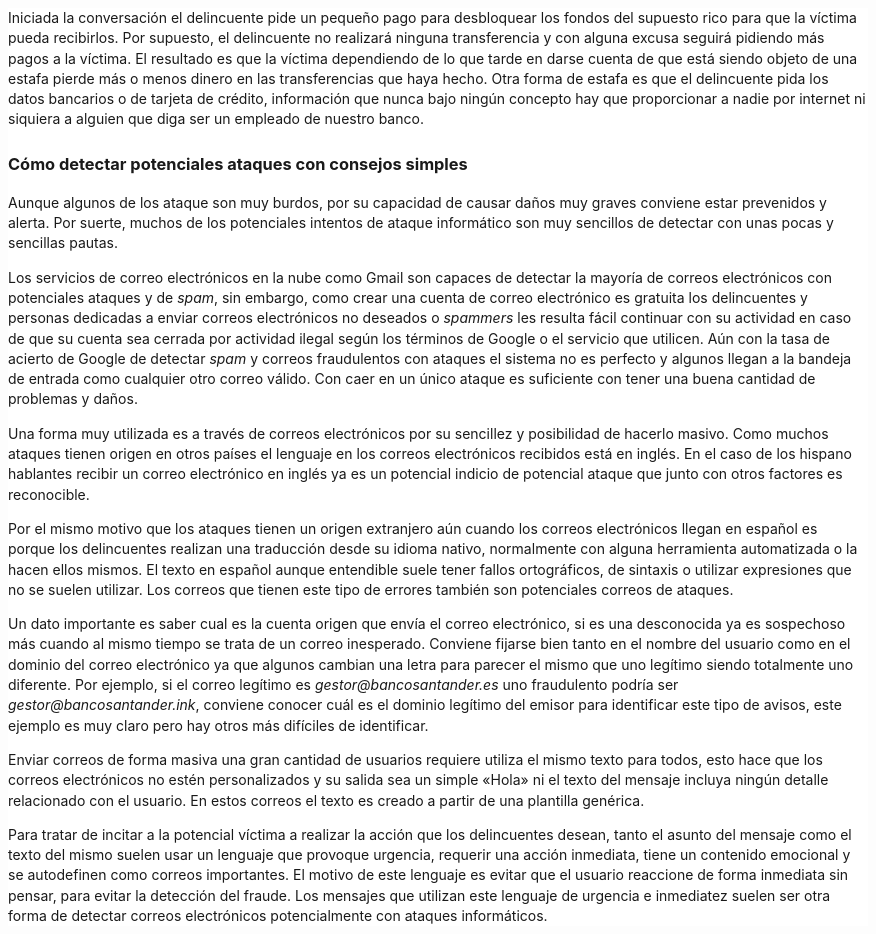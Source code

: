 Iniciada la conversación el delincuente pide un pequeño pago para desbloquear los fondos del supuesto rico para que la víctima pueda recibirlos. Por supuesto, el delincuente no realizará ninguna transferencia y con alguna excusa seguirá pidiendo más pagos a la víctima. El resultado es que la víctima dependiendo de lo que tarde en darse cuenta de que está siendo objeto de una estafa pierde más o menos dinero en las transferencias que haya hecho. Otra forma de estafa es que el delincuente pida los datos bancarios o de tarjeta de crédito, información que nunca bajo ningún concepto hay que proporcionar a nadie por internet ni siquiera a alguien que diga ser un empleado de nuestro banco.

### Cómo detectar potenciales ataques con consejos simples

Aunque algunos de los ataque son muy burdos, por su capacidad de causar daños muy graves conviene estar prevenidos y alerta. Por suerte, muchos de los potenciales intentos de ataque informático son muy sencillos de detectar con unas pocas y sencillas pautas.

Los servicios de correo electrónicos en la nube como Gmail son capaces de detectar la mayoría de correos electrónicos con potenciales ataques y de _spam_, sin embargo, como crear una cuenta de correo electrónico es gratuita los delincuentes y personas dedicadas a enviar correos electrónicos no deseados o _spammers_ les resulta fácil continuar con su actividad en caso de que su cuenta sea cerrada por actividad ilegal según los términos de Google o el servicio que utilicen. Aún con la tasa de acierto de Google de detectar _spam_ y correos fraudulentos con ataques el sistema no es perfecto y algunos llegan a la bandeja de entrada como cualquier otro correo válido. Con caer en un único ataque es suficiente con tener una buena cantidad de problemas y daños.

Una forma muy utilizada es a través de correos electrónicos por su sencillez y posibilidad de hacerlo masivo. Como muchos ataques tienen origen en otros países el lenguaje en los correos electrónicos recibidos está en inglés. En el caso de los hispano hablantes recibir un correo electrónico en inglés ya es un potencial indicio de potencial ataque que junto con otros factores es reconocible.

Por el mismo motivo que los ataques tienen un origen extranjero aún cuando los correos electrónicos llegan en español es porque los delincuentes realizan una traducción desde su idioma nativo, normalmente con alguna herramienta automatizada o la hacen ellos mismos. El texto en español aunque entendible suele tener fallos ortográficos, de sintaxis o utilizar expresiones que no se suelen utilizar. Los correos que tienen este tipo de errores también son potenciales correos de ataques.

Un dato importante es saber cual es la cuenta origen que envía el correo electrónico, si es una desconocida ya es sospechoso más cuando al mismo tiempo se trata de un correo inesperado. Conviene fijarse bien tanto en el nombre del usuario como en el dominio del correo electrónico ya que algunos cambian una letra para parecer el mismo que uno legítimo siendo totalmente uno diferente. Por ejemplo, si el correo legítimo es _gestor@bancosantander.es_ uno fraudulento podría ser _gestor@bancosantander.ink_, conviene conocer cuál es el dominio legítimo del emisor para identificar este tipo de avisos, este ejemplo es muy claro pero hay otros más difíciles de identificar.

Enviar correos de forma masiva una gran cantidad de usuarios requiere utiliza el mismo texto para todos, esto hace que los correos electrónicos no estén personalizados y su salida sea un simple «Hola» ni el texto del mensaje incluya ningún detalle relacionado con el usuario. En estos correos el texto es creado a partir de una plantilla genérica.

Para tratar de incitar a la potencial víctima a realizar la acción que los delincuentes desean, tanto el asunto del mensaje como el texto del mismo suelen usar un lenguaje que provoque urgencia, requerir una acción inmediata, tiene un contenido emocional y se autodefinen como correos importantes. El motivo de este lenguaje es evitar que el usuario reaccione de forma inmediata sin pensar, para evitar la detección del fraude. Los mensajes que utilizan este lenguaje de urgencia e inmediatez suelen ser otra forma de detectar correos electrónicos potencialmente con ataques informáticos.
